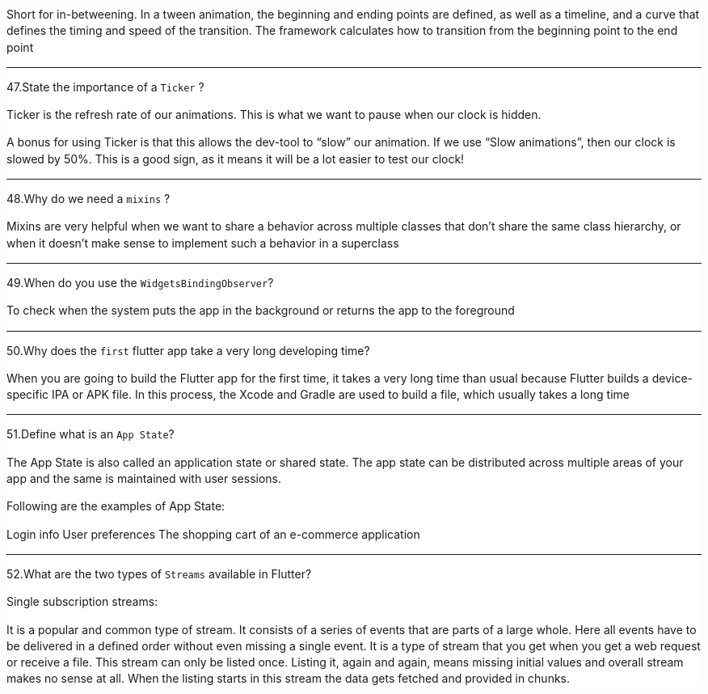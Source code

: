 Short for in-betweening. In a tween animation, the beginning and ending points are defined, as well as a timeline, and a curve that defines the timing and speed of the transition. The framework calculates how to transition from the beginning point to the end point

---

47.State the importance of a `Ticker` ?

Ticker is the refresh rate of our animations. This is what we want to pause when our clock is hidden.

A bonus for using Ticker is that this allows the dev-tool to “slow” our animation.
If we use “Slow animations”, then our clock is slowed by 50%. This is a good sign, as it means it will be a lot easier to test our clock!

---


48.Why do we need a `mixins` ?

Mixins are very helpful when we want to share a behavior across multiple classes that don’t share the same class hierarchy, or when it doesn’t make sense to implement such a behavior in a superclass

---

49.When do you use the `WidgetsBindingObserver`?

To check when the system puts the app in the background or returns the app to the foreground

---

50.Why does the `first` flutter app take a very long developing time?

When you are going to build the Flutter app for the first time, it takes a very long time than usual because Flutter builds a device-specific IPA or APK file. In this process, the Xcode and Gradle are used to build a file, which usually takes a long time

---

51.Define what is an `App State`?


The App State is also called an application state or shared state. The app state can be distributed across multiple areas of your app and the same is maintained with user sessions.

Following are the examples of App State:

Login info
User preferences
The shopping cart of an e-commerce application

---

52.What are the two types of `Streams` available in Flutter?


Single subscription streams:

It is a popular and common type of stream.
It consists of a series of events that are parts of a large whole. Here all events have to be delivered in a defined order without even missing a single event.
It is a type of stream that you get when you get a web request or receive a file.
This stream can only be listed once. Listing it, again and again, means missing initial values and overall stream makes no sense at all.
When the listing starts in this stream the data gets fetched and provided in chunks.
